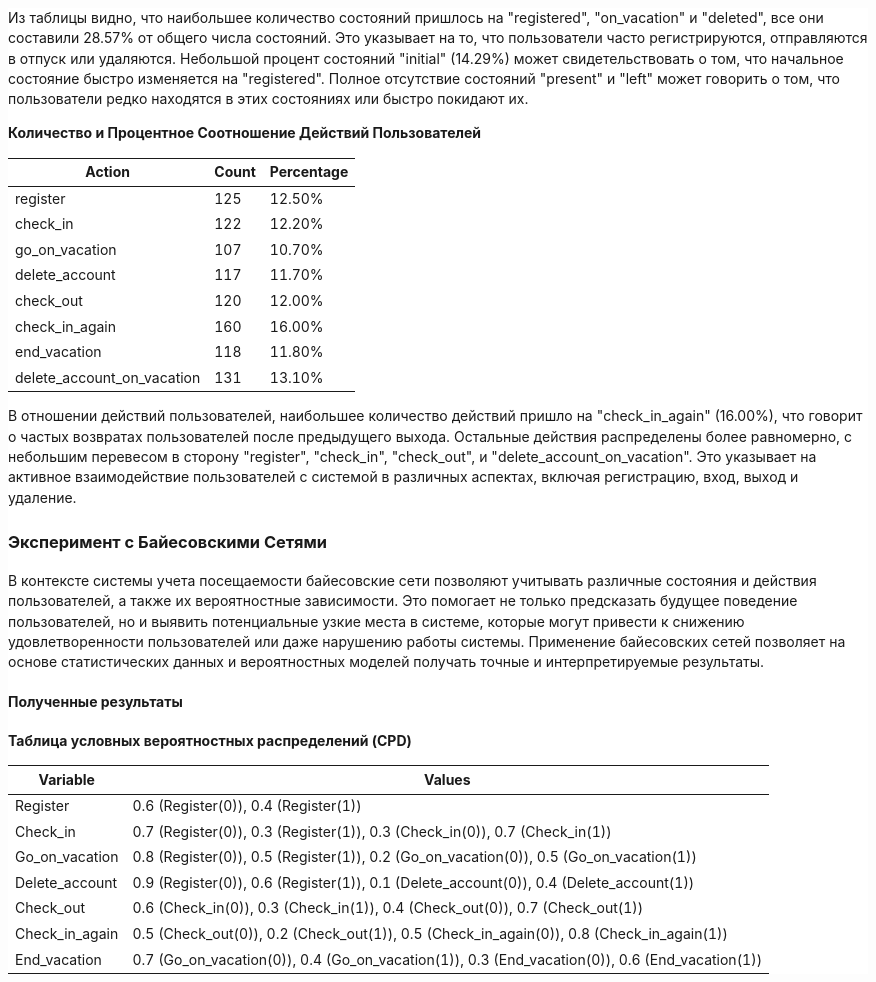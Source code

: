 Из таблицы видно, что наибольшее количество состояний пришлось на "registered", "on_vacation" и "deleted", все они составили 28.57% от общего числа состояний. Это указывает на то, что пользователи часто регистрируются, отправляются в отпуск или удаляются. Небольшой процент состояний "initial" (14.29%) может свидетельствовать о том, что начальное состояние быстро изменяется на "registered". Полное отсутствие состояний "present" и "left" может говорить о том, что пользователи редко находятся в этих состояниях или быстро покидают их.

**Количество и Процентное Соотношение Действий Пользователей**

| Action                     | Count | Percentage |
| -------------------------- | ----- | ---------- |
| register                   | 125   | 12.50%     |
| check_in                   | 122   | 12.20%     |
| go_on_vacation             | 107   | 10.70%     |
| delete_account             | 117   | 11.70%     |
| check_out                  | 120   | 12.00%     |
| check_in_again             | 160   | 16.00%     |
| end_vacation               | 118   | 11.80%     |
| delete_account_on_vacation | 131   | 13.10%     |

В отношении действий пользователей, наибольшее количество действий пришло на "check_in_again" (16.00%), что говорит о частых возвратах пользователей после предыдущего выхода. Остальные действия распределены более равномерно, с небольшим перевесом в сторону "register", "check_in", "check_out", и "delete_account_on_vacation". Это указывает на активное взаимодействие пользователей с системой в различных аспектах, включая регистрацию, вход, выход и удаление.

### Эксперимент с Байесовскими Сетями

В контексте системы учета посещаемости байесовские сети позволяют учитывать различные состояния и действия пользователей, а также их вероятностные зависимости. Это помогает не только предсказать будущее поведение пользователей, но и выявить потенциальные узкие места в системе, которые могут привести к снижению удовлетворенности пользователей или даже нарушению работы системы. Применение байесовских сетей позволяет на основе статистических данных и вероятностных моделей получать точные и интерпретируемые результаты.

#### Полученные результаты

**Таблица условных вероятностных распределений (CPD)**

| Variable       | Values                                                                                         |
| -------------- | ---------------------------------------------------------------------------------------------- |
| Register       | 0.6 (Register(0)), 0.4 (Register(1))                                                           |
| Check_in       | 0.7 (Register(0)), 0.3 (Register(1)), 0.3 (Check_in(0)), 0.7 (Check_in(1))                     |
| Go_on_vacation | 0.8 (Register(0)), 0.5 (Register(1)), 0.2 (Go_on_vacation(0)), 0.5 (Go_on_vacation(1))         |
| Delete_account | 0.9 (Register(0)), 0.6 (Register(1)), 0.1 (Delete_account(0)), 0.4 (Delete_account(1))         |
| Check_out      | 0.6 (Check_in(0)), 0.3 (Check_in(1)), 0.4 (Check_out(0)), 0.7 (Check_out(1))                   |
| Check_in_again | 0.5 (Check_out(0)), 0.2 (Check_out(1)), 0.5 (Check_in_again(0)), 0.8 (Check_in_again(1))       |
| End_vacation   | 0.7 (Go_on_vacation(0)), 0.4 (Go_on_vacation(1)), 0.3 (End_vacation(0)), 0.6 (End_vacation(1)) |
